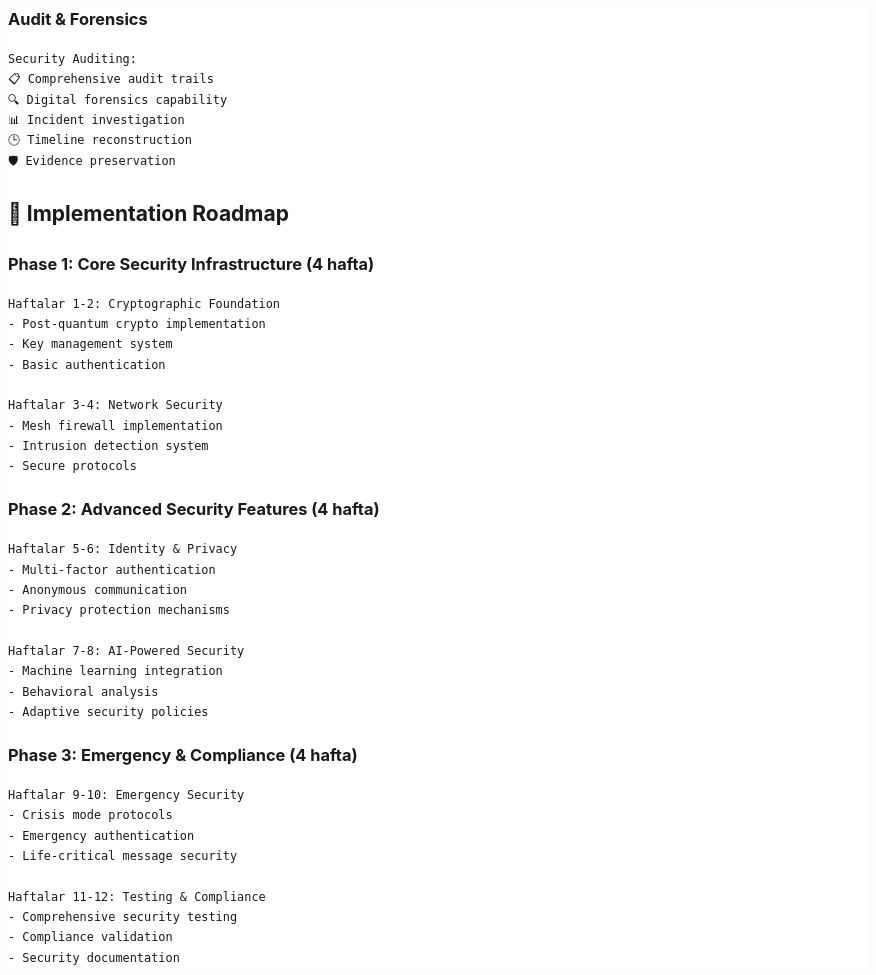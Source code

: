 ### Audit & Forensics
```
Security Auditing:
📋 Comprehensive audit trails
🔍 Digital forensics capability
📊 Incident investigation
🕒 Timeline reconstruction
🛡️ Evidence preservation
```

## 🔧 Implementation Roadmap

### Phase 1: Core Security Infrastructure (4 hafta)
```
Haftalar 1-2: Cryptographic Foundation
- Post-quantum crypto implementation
- Key management system
- Basic authentication

Haftalar 3-4: Network Security
- Mesh firewall implementation
- Intrusion detection system
- Secure protocols
```

### Phase 2: Advanced Security Features (4 hafta)
```
Haftalar 5-6: Identity & Privacy
- Multi-factor authentication
- Anonymous communication
- Privacy protection mechanisms

Haftalar 7-8: AI-Powered Security
- Machine learning integration
- Behavioral analysis
- Adaptive security policies
```

### Phase 3: Emergency & Compliance (4 hafta)
```
Haftalar 9-10: Emergency Security
- Crisis mode protocols
- Emergency authentication
- Life-critical message security

Haftalar 11-12: Testing & Compliance
- Comprehensive security testing
- Compliance validation
- Security documentation
```
